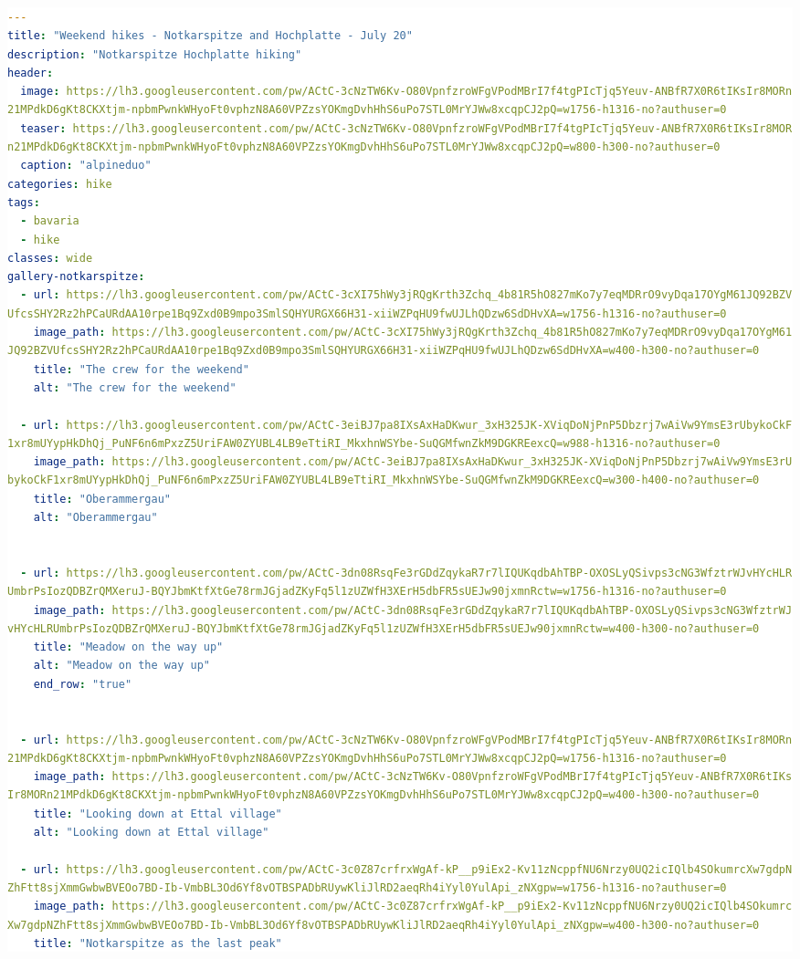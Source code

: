 ```yaml
---
title: "Weekend hikes - Notkarspitze and Hochplatte - July 20"
description: "Notkarspitze Hochplatte hiking"
header:
  image: https://lh3.googleusercontent.com/pw/ACtC-3cNzTW6Kv-O80VpnfzroWFgVPodMBrI7f4tgPIcTjq5Yeuv-ANBfR7X0R6tIKsIr8MORn21MPdkD6gKt8CKXtjm-npbmPwnkWHyoFt0vphzN8A60VPZzsYOKmgDvhHhS6uPo7STL0MrYJWw8xcqpCJ2pQ=w1756-h1316-no?authuser=0
  teaser: https://lh3.googleusercontent.com/pw/ACtC-3cNzTW6Kv-O80VpnfzroWFgVPodMBrI7f4tgPIcTjq5Yeuv-ANBfR7X0R6tIKsIr8MORn21MPdkD6gKt8CKXtjm-npbmPwnkWHyoFt0vphzN8A60VPZzsYOKmgDvhHhS6uPo7STL0MrYJWw8xcqpCJ2pQ=w800-h300-no?authuser=0
  caption: "alpineduo"
categories: hike
tags:
  - bavaria
  - hike
classes: wide
gallery-notkarspitze:
  - url: https://lh3.googleusercontent.com/pw/ACtC-3cXI75hWy3jRQgKrth3Zchq_4b81R5hO827mKo7y7eqMDRrO9vyDqa17OYgM61JQ92BZVUfcsSHY2Rz2hPCaURdAA10rpe1Bq9Zxd0B9mpo3SmlSQHYURGX66H31-xiiWZPqHU9fwUJLhQDzw6SdDHvXA=w1756-h1316-no?authuser=0
    image_path: https://lh3.googleusercontent.com/pw/ACtC-3cXI75hWy3jRQgKrth3Zchq_4b81R5hO827mKo7y7eqMDRrO9vyDqa17OYgM61JQ92BZVUfcsSHY2Rz2hPCaURdAA10rpe1Bq9Zxd0B9mpo3SmlSQHYURGX66H31-xiiWZPqHU9fwUJLhQDzw6SdDHvXA=w400-h300-no?authuser=0
    title: "The crew for the weekend"
    alt: "The crew for the weekend"

  - url: https://lh3.googleusercontent.com/pw/ACtC-3eiBJ7pa8IXsAxHaDKwur_3xH325JK-XViqDoNjPnP5Dbzrj7wAiVw9YmsE3rUbykoCkF1xr8mUYypHkDhQj_PuNF6n6mPxzZ5UriFAW0ZYUBL4LB9eTtiRI_MkxhnWSYbe-SuQGMfwnZkM9DGKREexcQ=w988-h1316-no?authuser=0
    image_path: https://lh3.googleusercontent.com/pw/ACtC-3eiBJ7pa8IXsAxHaDKwur_3xH325JK-XViqDoNjPnP5Dbzrj7wAiVw9YmsE3rUbykoCkF1xr8mUYypHkDhQj_PuNF6n6mPxzZ5UriFAW0ZYUBL4LB9eTtiRI_MkxhnWSYbe-SuQGMfwnZkM9DGKREexcQ=w300-h400-no?authuser=0
    title: "Oberammergau"
    alt: "Oberammergau"


  - url: https://lh3.googleusercontent.com/pw/ACtC-3dn08RsqFe3rGDdZqykaR7r7lIQUKqdbAhTBP-OXOSLyQSivps3cNG3WfztrWJvHYcHLRUmbrPsIozQDBZrQMXeruJ-BQYJbmKtfXtGe78rmJGjadZKyFq5l1zUZWfH3XErH5dbFR5sUEJw90jxmnRctw=w1756-h1316-no?authuser=0
    image_path: https://lh3.googleusercontent.com/pw/ACtC-3dn08RsqFe3rGDdZqykaR7r7lIQUKqdbAhTBP-OXOSLyQSivps3cNG3WfztrWJvHYcHLRUmbrPsIozQDBZrQMXeruJ-BQYJbmKtfXtGe78rmJGjadZKyFq5l1zUZWfH3XErH5dbFR5sUEJw90jxmnRctw=w400-h300-no?authuser=0
    title: "Meadow on the way up"
    alt: "Meadow on the way up"
    end_row: "true"


  - url: https://lh3.googleusercontent.com/pw/ACtC-3cNzTW6Kv-O80VpnfzroWFgVPodMBrI7f4tgPIcTjq5Yeuv-ANBfR7X0R6tIKsIr8MORn21MPdkD6gKt8CKXtjm-npbmPwnkWHyoFt0vphzN8A60VPZzsYOKmgDvhHhS6uPo7STL0MrYJWw8xcqpCJ2pQ=w1756-h1316-no?authuser=0
    image_path: https://lh3.googleusercontent.com/pw/ACtC-3cNzTW6Kv-O80VpnfzroWFgVPodMBrI7f4tgPIcTjq5Yeuv-ANBfR7X0R6tIKsIr8MORn21MPdkD6gKt8CKXtjm-npbmPwnkWHyoFt0vphzN8A60VPZzsYOKmgDvhHhS6uPo7STL0MrYJWw8xcqpCJ2pQ=w400-h300-no?authuser=0
    title: "Looking down at Ettal village"
    alt: "Looking down at Ettal village"

  - url: https://lh3.googleusercontent.com/pw/ACtC-3c0Z87crfrxWgAf-kP__p9iEx2-Kv11zNcppfNU6Nrzy0UQ2icIQlb4SOkumrcXw7gdpNZhFtt8sjXmmGwbwBVEOo7BD-Ib-VmbBL3Od6Yf8vOTBSPADbRUywKliJlRD2aeqRh4iYyl0YulApi_zNXgpw=w1756-h1316-no?authuser=0
    image_path: https://lh3.googleusercontent.com/pw/ACtC-3c0Z87crfrxWgAf-kP__p9iEx2-Kv11zNcppfNU6Nrzy0UQ2icIQlb4SOkumrcXw7gdpNZhFtt8sjXmmGwbwBVEOo7BD-Ib-VmbBL3Od6Yf8vOTBSPADbRUywKliJlRD2aeqRh4iYyl0YulApi_zNXgpw=w400-h300-no?authuser=0
    title: "Notkarspitze as the last peak"
```